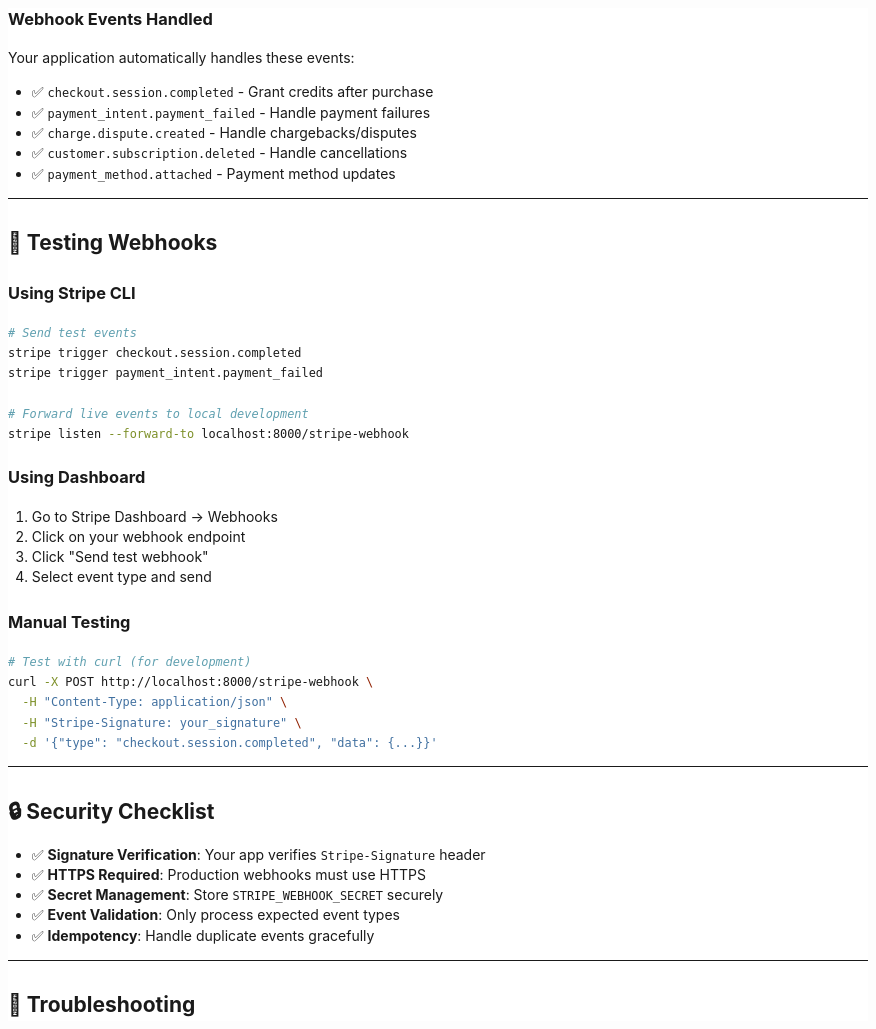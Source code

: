 ### **Webhook Events Handled**
Your application automatically handles these events:
- ✅ `checkout.session.completed` - Grant credits after purchase
- ✅ `payment_intent.payment_failed` - Handle payment failures
- ✅ `charge.dispute.created` - Handle chargebacks/disputes
- ✅ `customer.subscription.deleted` - Handle cancellations
- ✅ `payment_method.attached` - Payment method updates

---

## 🧪 **Testing Webhooks**

### **Using Stripe CLI**
```bash
# Send test events
stripe trigger checkout.session.completed
stripe trigger payment_intent.payment_failed

# Forward live events to local development
stripe listen --forward-to localhost:8000/stripe-webhook
```

### **Using Dashboard**
1. Go to Stripe Dashboard → Webhooks
2. Click on your webhook endpoint
3. Click "Send test webhook"
4. Select event type and send

### **Manual Testing**
```bash
# Test with curl (for development)
curl -X POST http://localhost:8000/stripe-webhook \
  -H "Content-Type: application/json" \
  -H "Stripe-Signature: your_signature" \
  -d '{"type": "checkout.session.completed", "data": {...}}'
```

---

## 🔒 **Security Checklist**

- ✅ **Signature Verification**: Your app verifies `Stripe-Signature` header
- ✅ **HTTPS Required**: Production webhooks must use HTTPS
- ✅ **Secret Management**: Store `STRIPE_WEBHOOK_SECRET` securely
- ✅ **Event Validation**: Only process expected event types
- ✅ **Idempotency**: Handle duplicate events gracefully

---

## 🚨 **Troubleshooting**
